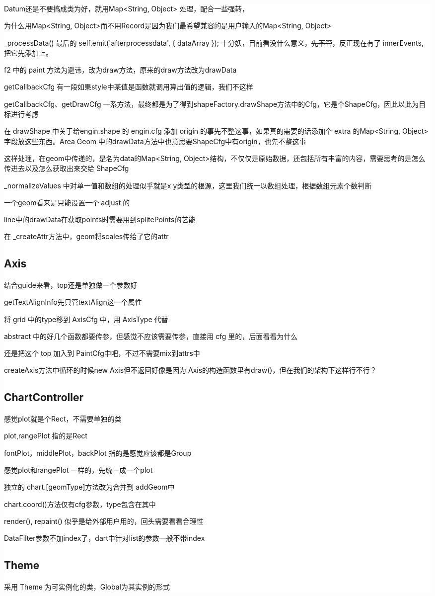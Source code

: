 Datum还是不要搞成类为好，就用Map<String, Object> 处理，配合一些强转，

为什么用Map<String, Object>而不用Record是因为我们最希望兼容的是用户输入的Map<String, Object>

_processData() 最后的 self.emit('afterprocessdata', { dataArray }); 十分妖，目前看没什么意义，~~先不管~~，反正现在有了 innerEvents, 把它先添加上。

f2 中的 paint 方法为避讳，改为draw方法，原来的draw方法改为drawData

getCallbackCfg 有一段如果style中某值是函数就调用算出值的逻辑，我们不这样

getCallbackCfg、getDrawCfg 一系方法，最终都是为了得到shapeFactory.drawShape方法中的Cfg，它是个ShapeCfg，因此以此为目标进行考虑

在 drawShape 中关于给engin.shape 的 engin.cfg 添加 origin 的事先不整这事，如果真的需要的话添加个 extra 的Map<String, Object>字段放这些东西。Area Geom 中的drawData方法中也意思要ShapeCfg中有origin，也先不整这事

这样处理，在geom中传递的，是名为data的Map<String, Object>结构，不仅仅是原始数据，还包括所有丰富的内容，需要思考的是怎么传进去以及怎么获取出来交给 ShapeCfg

_normalizeValues 中对单一值和数组的处理似乎就是x y类型的根源，这里我们统一以数组处理，根据数组元素个数判断

一个geom看来是只能设置一个 adjust 的

line中的drawData在获取points时需要用到splitePoints的艺能

在 _createAttr方法中，geom将scales传给了它的attr

## Axis

结合guide来看，top还是单独做一个参数好

getTextAlignInfo先只管textAlign这一个属性

将 grid 中的type移到 AxisCfg 中，用 AxisType 代替

abstract 中的好几个函数都要传参，但感觉不应该需要传参，直接用 cfg 里的，后面看看为什么

还是把这个 top 加入到 PaintCfg中吧，不过不需要mix到attrs中

createAxis方法中循环的时候new Axis但不返回好像是因为 Axis的构造函数里有draw()，但在我们的架构下这样行不行？

## ChartController

感觉plot就是个Rect，不需要单独的类

plot,rangePlot 指的是Rect

fontPlot，middlePlot，backPlot 指的是感觉应该都是Group

感觉plot和rangePlot 一样的，先统一成一个plot

独立的 chart.[geomType]方法改为合并到 addGeom中

chart.coord()方法仅有cfg参数，type包含在其中

render(), repaint() 似乎是给外部用户用的，回头需要看看合理性

DataFilter参数不加index了，dart中针对list的参数一般不带index

## Theme

采用 Theme 为可实例化的类，Global为其实例的形式
